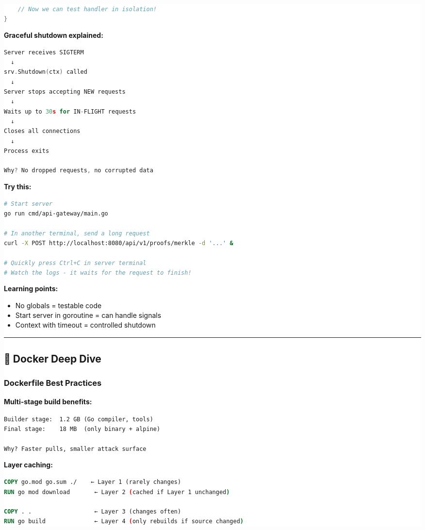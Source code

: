 ```go
    // Now we can test handler in isolation!
}
```

**Graceful shutdown explained:**
```go
Server receives SIGTERM
  ↓
srv.Shutdown(ctx) called
  ↓
Server stops accepting NEW requests
  ↓
Waits up to 30s for IN-FLIGHT requests
  ↓
Closes all connections
  ↓
Process exits

Why? No dropped requests, no corrupted data
```

**Try this:**
```bash
# Start server
go run cmd/api-gateway/main.go

# In another terminal, send a long request
curl -X POST http://localhost:8080/api/v1/proofs/merkle -d '...' &

# Quickly press Ctrl+C in server terminal
# Watch the logs - it waits for the request to finish!
```

**Learning points:**
- No globals = testable code
- Start server in goroutine = can handle signals
- Context with timeout = controlled shutdown

---

## 🐳 Docker Deep Dive

### Dockerfile Best Practices

**Multi-stage build benefits:**
```
Builder stage:  1.2 GB (Go compiler, tools)
Final stage:    18 MB  (only binary + alpine)

Why? Faster pulls, smaller attack surface
```

**Layer caching:**
```dockerfile
COPY go.mod go.sum ./    ← Layer 1 (rarely changes)
RUN go mod download       ← Layer 2 (cached if Layer 1 unchanged)

COPY . .                  ← Layer 3 (changes often)
RUN go build              ← Layer 4 (only rebuilds if source changed)
```

